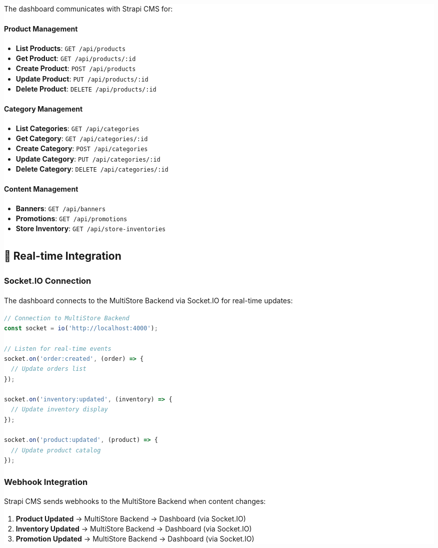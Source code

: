 The dashboard communicates with Strapi CMS for:

#### Product Management
- **List Products**: `GET /api/products`
- **Get Product**: `GET /api/products/:id`
- **Create Product**: `POST /api/products`
- **Update Product**: `PUT /api/products/:id`
- **Delete Product**: `DELETE /api/products/:id`

#### Category Management
- **List Categories**: `GET /api/categories`
- **Get Category**: `GET /api/categories/:id`
- **Create Category**: `POST /api/categories`
- **Update Category**: `PUT /api/categories/:id`
- **Delete Category**: `DELETE /api/categories/:id`

#### Content Management
- **Banners**: `GET /api/banners`
- **Promotions**: `GET /api/promotions`
- **Store Inventory**: `GET /api/store-inventories`

## 🔄 Real-time Integration

### Socket.IO Connection

The dashboard connects to the MultiStore Backend via Socket.IO for real-time updates:

```typescript
// Connection to MultiStore Backend
const socket = io('http://localhost:4000');

// Listen for real-time events
socket.on('order:created', (order) => {
  // Update orders list
});

socket.on('inventory:updated', (inventory) => {
  // Update inventory display
});

socket.on('product:updated', (product) => {
  // Update product catalog
});
```

### Webhook Integration

Strapi CMS sends webhooks to the MultiStore Backend when content changes:

1. **Product Updated** → MultiStore Backend → Dashboard (via Socket.IO)
2. **Inventory Updated** → MultiStore Backend → Dashboard (via Socket.IO)
3. **Promotion Updated** → MultiStore Backend → Dashboard (via Socket.IO)
